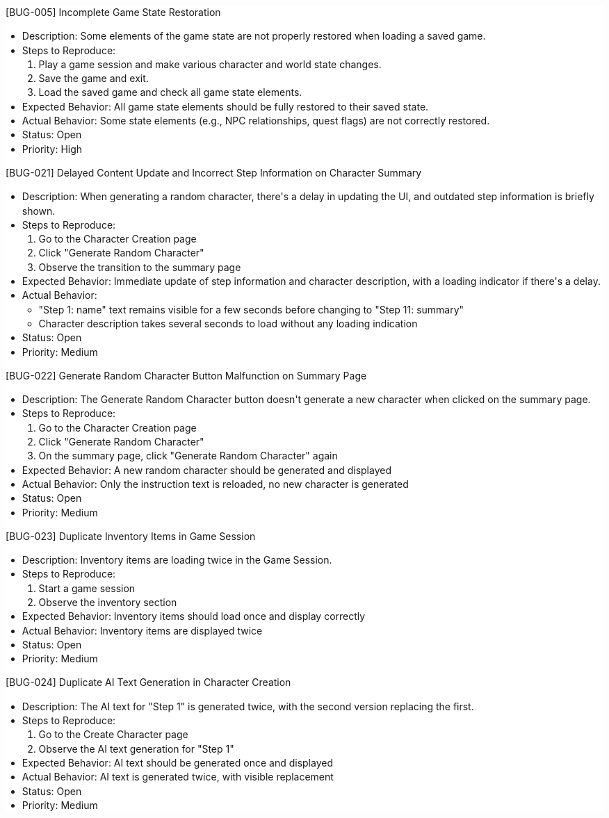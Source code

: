 [BUG-005] Incomplete Game State Restoration
  - Description: Some elements of the game state are not properly restored when loading a saved game.
  - Steps to Reproduce: 
    1. Play a game session and make various character and world state changes.
    2. Save the game and exit.
    3. Load the saved game and check all game state elements.
  - Expected Behavior: All game state elements should be fully restored to their saved state.
  - Actual Behavior: Some state elements (e.g., NPC relationships, quest flags) are not correctly restored.
  - Status: Open
  - Priority: High

[BUG-021] Delayed Content Update and Incorrect Step Information on Character Summary
  - Description: When generating a random character, there's a delay in updating the UI, and outdated step information is briefly shown.
  - Steps to Reproduce: 
    1. Go to the Character Creation page
    2. Click "Generate Random Character"
    3. Observe the transition to the summary page
  - Expected Behavior: Immediate update of step information and character description, with a loading indicator if there's a delay.
  - Actual Behavior: 
    - "Step 1: name" text remains visible for a few seconds before changing to "Step 11: summary"
    - Character description takes several seconds to load without any loading indication
  - Status: Open
  - Priority: Medium

[BUG-022] Generate Random Character Button Malfunction on Summary Page
  - Description: The Generate Random Character button doesn't generate a new character when clicked on the summary page.
  - Steps to Reproduce: 
    1. Go to the Character Creation page
    2. Click "Generate Random Character"
    3. On the summary page, click "Generate Random Character" again
  - Expected Behavior: A new random character should be generated and displayed
  - Actual Behavior: Only the instruction text is reloaded, no new character is generated
  - Status: Open
  - Priority: Medium

[BUG-023] Duplicate Inventory Items in Game Session
  - Description: Inventory items are loading twice in the Game Session.
  - Steps to Reproduce: 
    1. Start a game session
    2. Observe the inventory section
  - Expected Behavior: Inventory items should load once and display correctly
  - Actual Behavior: Inventory items are displayed twice
  - Status: Open
  - Priority: Medium

[BUG-024] Duplicate AI Text Generation in Character Creation
  - Description: The AI text for "Step 1" is generated twice, with the second version replacing the first.
  - Steps to Reproduce: 
    1. Go to the Create Character page
    2. Observe the AI text generation for "Step 1"
  - Expected Behavior: AI text should be generated once and displayed
  - Actual Behavior: AI text is generated twice, with visible replacement
  - Status: Open
  - Priority: Medium
